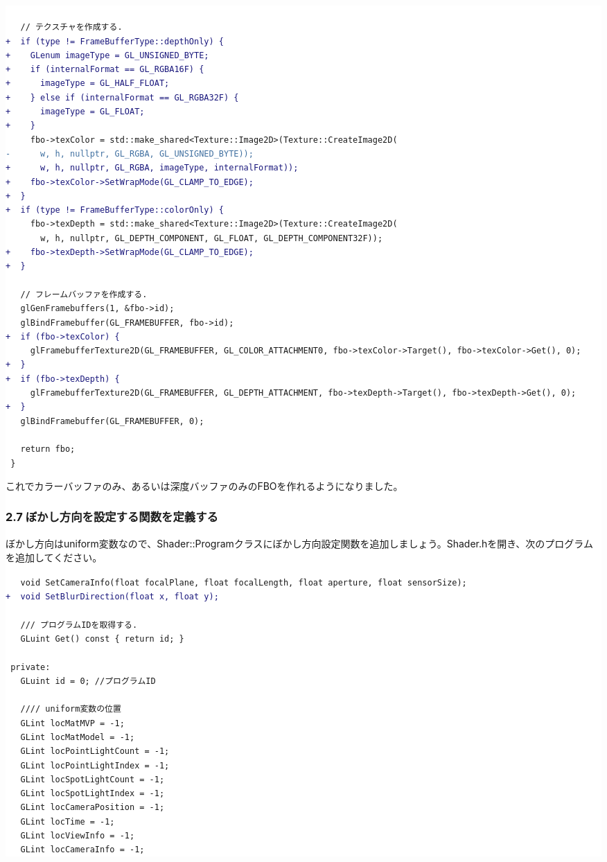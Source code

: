 ```diff

   // テクスチャを作成する.
+  if (type != FrameBufferType::depthOnly) {
+    GLenum imageType = GL_UNSIGNED_BYTE;
+    if (internalFormat == GL_RGBA16F) {
+      imageType = GL_HALF_FLOAT;
+    } else if (internalFormat == GL_RGBA32F) {
+      imageType = GL_FLOAT;
+    }
     fbo->texColor = std::make_shared<Texture::Image2D>(Texture::CreateImage2D(
-      w, h, nullptr, GL_RGBA, GL_UNSIGNED_BYTE));
+      w, h, nullptr, GL_RGBA, imageType, internalFormat));
+    fbo->texColor->SetWrapMode(GL_CLAMP_TO_EDGE);
+  }
+  if (type != FrameBufferType::colorOnly) {
     fbo->texDepth = std::make_shared<Texture::Image2D>(Texture::CreateImage2D(
       w, h, nullptr, GL_DEPTH_COMPONENT, GL_FLOAT, GL_DEPTH_COMPONENT32F));
+    fbo->texDepth->SetWrapMode(GL_CLAMP_TO_EDGE);
+  }

   // フレームバッファを作成する.
   glGenFramebuffers(1, &fbo->id);
   glBindFramebuffer(GL_FRAMEBUFFER, fbo->id);
+  if (fbo->texColor) {
     glFramebufferTexture2D(GL_FRAMEBUFFER, GL_COLOR_ATTACHMENT0, fbo->texColor->Target(), fbo->texColor->Get(), 0);
+  }
+  if (fbo->texDepth) {
     glFramebufferTexture2D(GL_FRAMEBUFFER, GL_DEPTH_ATTACHMENT, fbo->texDepth->Target(), fbo->texDepth->Get(), 0);
+  }
   glBindFramebuffer(GL_FRAMEBUFFER, 0);

   return fbo;
 }
```

これでカラーバッファのみ、あるいは深度バッファのみのFBOを作れるようになりました。

### 2.7 ぼかし方向を設定する関数を定義する

ぼかし方向はuniform変数なので、Shader::Programクラスにぼかし方向設定関数を追加しましょう。Shader.hを開き、次のプログラムを追加してください。

```diff
   void SetCameraInfo(float focalPlane, float focalLength, float aperture, float sensorSize);
+  void SetBlurDirection(float x, float y);

   /// プログラムIDを取得する.
   GLuint Get() const { return id; }

 private:
   GLuint id = 0; //プログラムID

   //// uniform変数の位置
   GLint locMatMVP = -1;
   GLint locMatModel = -1;
   GLint locPointLightCount = -1;
   GLint locPointLightIndex = -1;
   GLint locSpotLightCount = -1;
   GLint locSpotLightIndex = -1;
   GLint locCameraPosition = -1;
   GLint locTime = -1;
   GLint locViewInfo = -1;
   GLint locCameraInfo = -1;
```